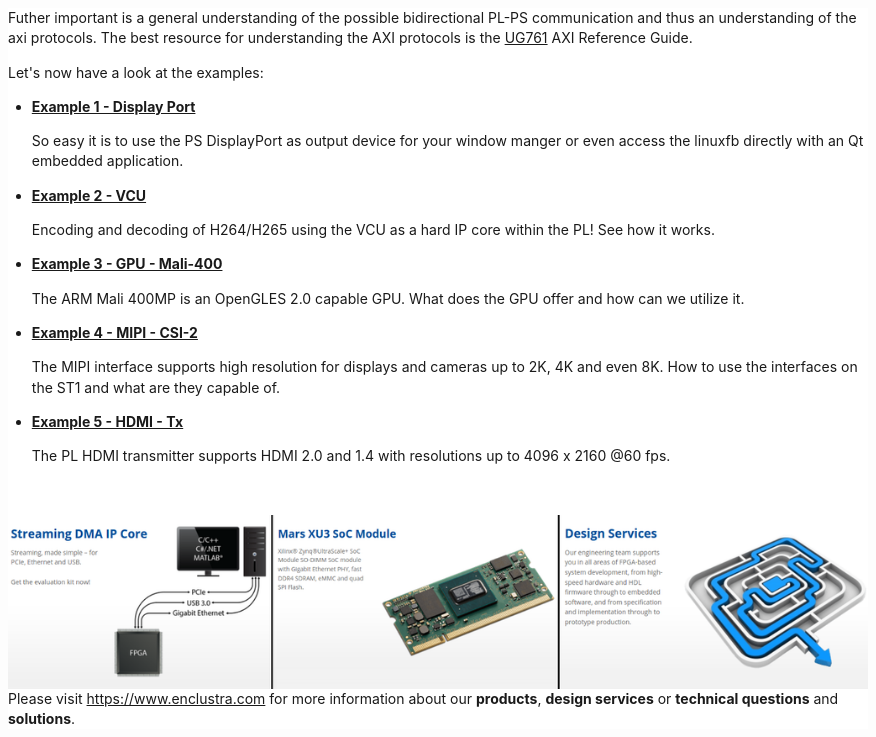 Futher important is a general understanding of the possible bidirectional PL-PS communication and thus an understanding of the axi protocols. The best resource for understanding the AXI protocols is the [UG761] AXI Reference Guide.

Let's now have a look at the examples:

* **[Example 1 - Display Port](./example1-dp/Readme.md)**

  So easy it is to use the PS DisplayPort as output device for your window manger or even access the linuxfb directly with an Qt embedded application.

* **[Example 2 - VCU](./example2-vcu/Readme.md)**

  Encoding and decoding of H264/H265 using the VCU as a hard IP core within the PL! See how it works.

* **[Example 3 - GPU - Mali-400](./example3-gpu/Readme.md)**

  The ARM Mali 400MP is an OpenGLES 2.0 capable GPU. What does the GPU offer and how can we utilize it.

* **[Example 4 - MIPI - CSI-2](./example4-mipi/Readme.md)**

   The MIPI interface supports high resolution for displays and cameras up to 2K, 4K and even 8K. How to use the interfaces on the ST1 and what are they capable of.

* **[Example 5 - HDMI - Tx](./example5-hdmi/Readme.md)**

  The PL HDMI transmitter supports HDMI 2.0 and 1.4 with resolutions up to 4096 x 2160 @60 fps.

[Mercury+ ST1]: https://www.enclustra.com/en/products/base-boards/mercury-st1/
[Mercury+ XU8]: https://www.enclustra.com/en/products/system-on-chip-modules/mercury-xu8/
[UG761]: https://www.xilinx.com/support/documentation/ip_documentation/ug761_axi_reference_guide.pdf

<br />
<div>
    <p><a href="https://www.enclustra.com"><img align="left" src="img/footer_full.png" width="100%"></a></p>
    <p style="color:white;">
</div>

Please visit https://www.enclustra.com for more information about our **products**, **design services** or **technical questions** and **solutions**.  
